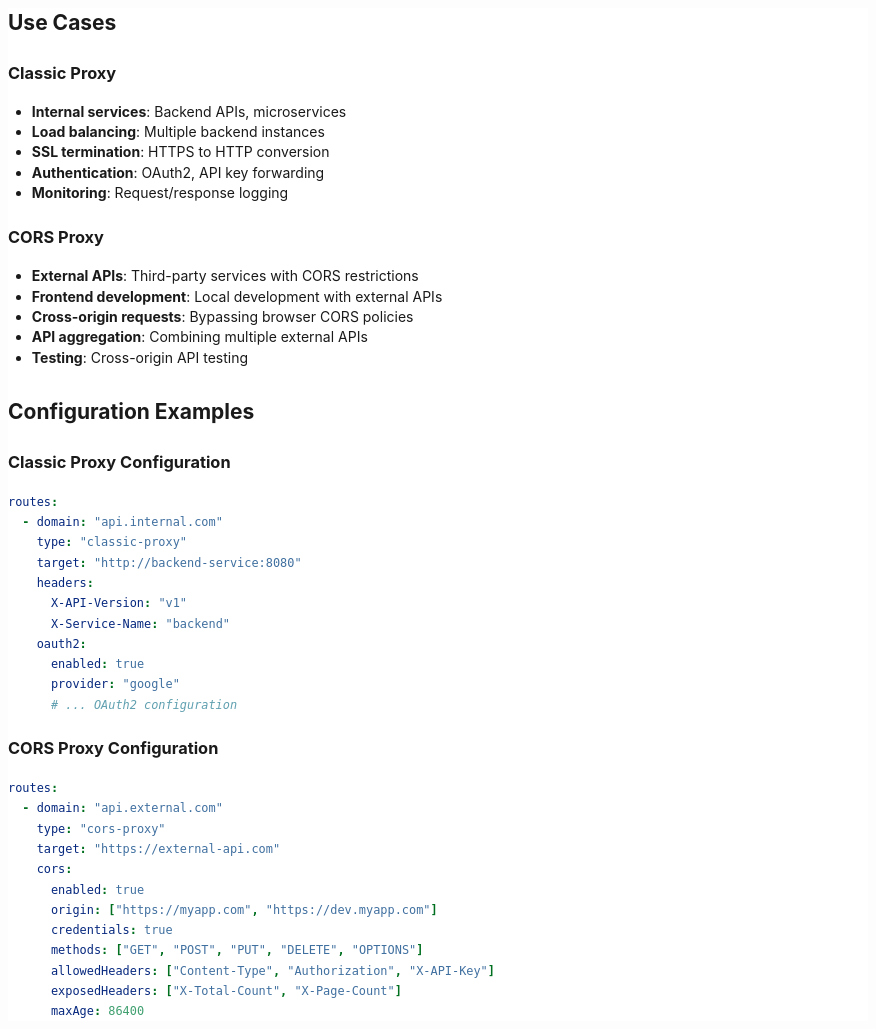 ## Use Cases

### Classic Proxy
- **Internal services**: Backend APIs, microservices
- **Load balancing**: Multiple backend instances
- **SSL termination**: HTTPS to HTTP conversion
- **Authentication**: OAuth2, API key forwarding
- **Monitoring**: Request/response logging

### CORS Proxy
- **External APIs**: Third-party services with CORS restrictions
- **Frontend development**: Local development with external APIs
- **Cross-origin requests**: Bypassing browser CORS policies
- **API aggregation**: Combining multiple external APIs
- **Testing**: Cross-origin API testing

## Configuration Examples

### Classic Proxy Configuration

```yaml
routes:
  - domain: "api.internal.com"
    type: "classic-proxy"
    target: "http://backend-service:8080"
    headers:
      X-API-Version: "v1"
      X-Service-Name: "backend"
    oauth2:
      enabled: true
      provider: "google"
      # ... OAuth2 configuration
```

### CORS Proxy Configuration

```yaml
routes:
  - domain: "api.external.com"
    type: "cors-proxy"
    target: "https://external-api.com"
    cors:
      enabled: true
      origin: ["https://myapp.com", "https://dev.myapp.com"]
      credentials: true
      methods: ["GET", "POST", "PUT", "DELETE", "OPTIONS"]
      allowedHeaders: ["Content-Type", "Authorization", "X-API-Key"]
      exposedHeaders: ["X-Total-Count", "X-Page-Count"]
      maxAge: 86400
```
